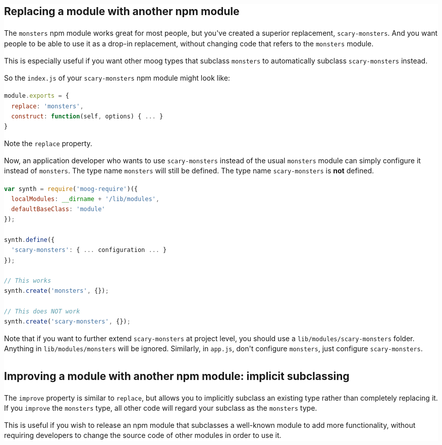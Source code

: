 ## Replacing a module with another npm module

The `monsters` npm module works great for most people, but you've created a superior replacement, `scary-monsters`. And you want people to be able to use it as a drop-in replacement, without changing code that refers to the `monsters` module.

This is especially useful if you want other moog types that subclass `monsters` to automatically subclass `scary-monsters` instead.

So the `index.js` of your `scary-monsters` npm module might look like:

```javascript
module.exports = {
  replace: 'monsters',
  construct: function(self, options) { ... }
}
```

Note the `replace` property.

Now, an application developer who wants to use `scary-monsters` instead of the usual `monsters` module can simply configure it instead of `monsters`. The type name `monsters` will still be defined. The type name `scary-monsters` is **not** defined.

```javascript
var synth = require('moog-require')({
  localModules: __dirname + '/lib/modules',
  defaultBaseClass: 'module'
});

synth.define({
  'scary-monsters': { ... configuration ... }
});

// This works
synth.create('monsters', {});

// This does NOT work
synth.create('scary-monsters', {});
```

Note that if you want to further extend `scary-monsters` at project level, you should use a `lib/modules/scary-monsters` folder. Anything in `lib/modules/monsters` will be ignored. Similarly, in `app.js`, don't configure `monsters`, just configure `scary-monsters`.

## Improving a module with another npm module: implicit subclassing

The `improve` property is similar to `replace`, but allows you to implicitly subclass an existing type rather than completely replacing it. If you `improve` the `monsters` type, all other code will regard your subclass as the `monsters` type.

This is useful if you wish to release an npm module that subclasses a well-known module to add more functionality, without requiring developers to change the source code of other modules in order to use it.
